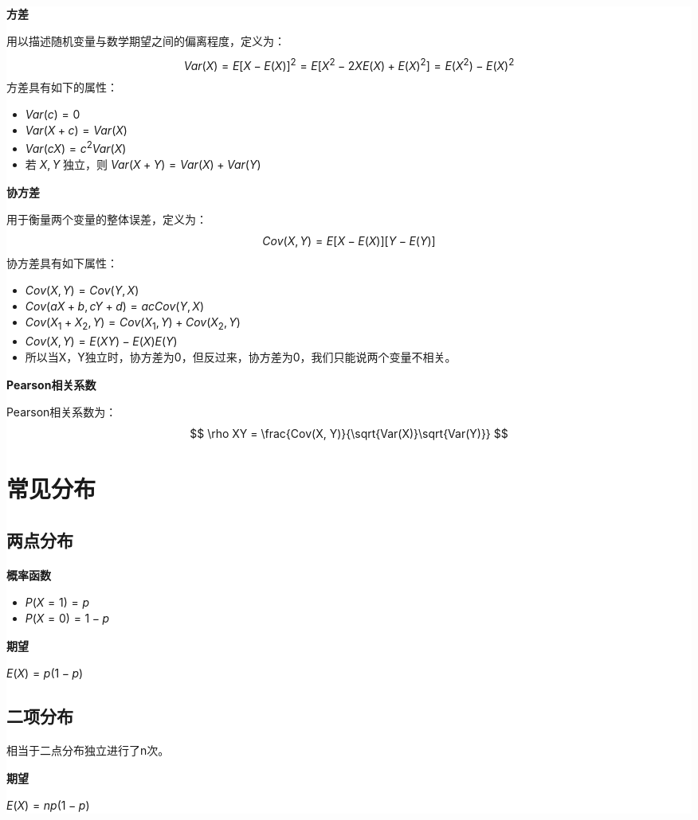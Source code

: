 **方差**

用以描述随机变量与数学期望之间的偏离程度，定义为：
$$
Var(X) = E[X-E(X)]^2=E[X^2 - 2XE(X) + E(X)^2] = E(X^2) - E(X)^2
$$
方差具有如下的属性：

- $Var(c) = 0$
- $Var(X+c) = Var(X)$
- $Var(cX) = c^2Var(X)$
- 若 $X,Y$ 独立，则 $Var(X+Y) = Var(X) + Var(Y)$

**协方差**

用于衡量两个变量的整体误差，定义为：
$$
Cov(X, Y) = E[X-E(X)][Y-E(Y)]
$$
协方差具有如下属性：

- $Cov(X,Y) = Cov(Y,X)$
- $Cov(aX+b, cY+d) = acCov(Y,X)$
- $Cov(X_1+X_2, Y) = Cov(X_1, Y) + Cov(X_2, Y)$
- $Cov(X,Y) = E(XY) - E(X)E(Y)$
- 所以当X，Y独立时，协方差为0，但反过来，协方差为0，我们只能说两个变量不相关。

**Pearson相关系数**

Pearson相关系数为：
$$
\rho XY = \frac{Cov(X, Y)}{\sqrt{Var(X)}\sqrt{Var(Y)}}
$$

# 常见分布

## 两点分布

**概率函数**

- $P(X=1) = p$
- $P(X = 0) = 1 - p$

**期望**

$E(X) = p(1-p)$

## 二项分布

相当于二点分布独立进行了n次。

**期望**

$E(X) = np(1-p)$
